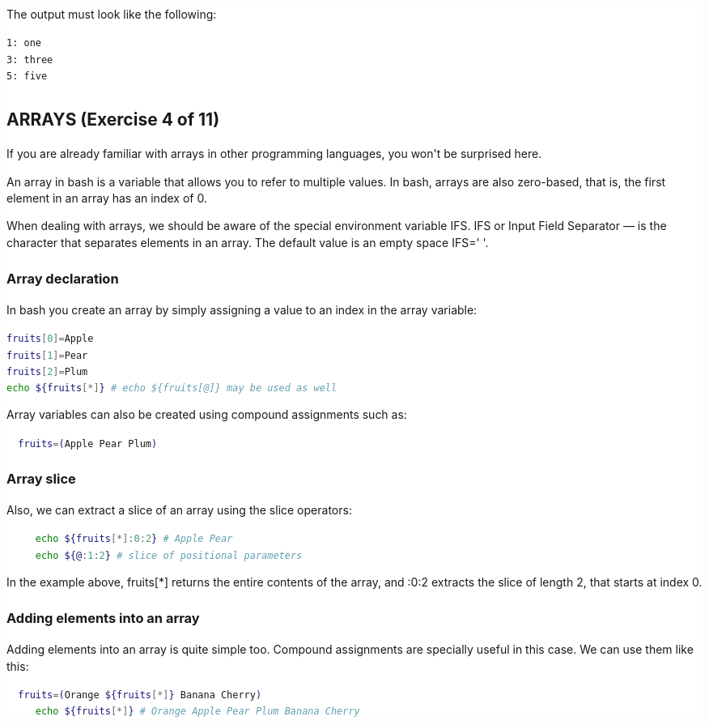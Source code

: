 The output must look like the following:

```bash
1: one
3: three
5: five
```

## ARRAYS (Exercise 4 of 11)

If you are already familiar with arrays in other programming languages, you
won't be surprised here.

An array in bash is a variable that allows you to refer to multiple values. In
bash, arrays are also zero-based, that is, the first element in an array has an
index of 0.

When dealing with arrays, we should be aware of the special environment variable
IFS. IFS or Input Field Separator — is the character that separates elements in
an array. The default value is an empty space IFS=' '.

### Array declaration

In bash you create an array by simply assigning a value to an index in the array
variable:

```bash
fruits[0]=Apple
fruits[1]=Pear
fruits[2]=Plum
echo ${fruits[*]} # echo ${fruits[@]} may be used as well
```

Array variables can also be created using compound assignments such as:

```bash
  fruits=(Apple Pear Plum)
```

### Array slice

Also, we can extract a slice of an array using the slice operators:

```bash
     echo ${fruits[*]:0:2} # Apple Pear
     echo ${@:1:2} # slice of positional parameters
```

In the example above, fruits[*] returns the entire contents of the array, and
:0:2 extracts the slice of length 2, that starts at index 0.

### Adding elements into an array

Adding elements into an array is quite simple too. Compound assignments are
specially useful in this case. We can use them like this:

```bash
  fruits=(Orange ${fruits[*]} Banana Cherry)
     echo ${fruits[*]} # Orange Apple Pear Plum Banana Cherry
```
